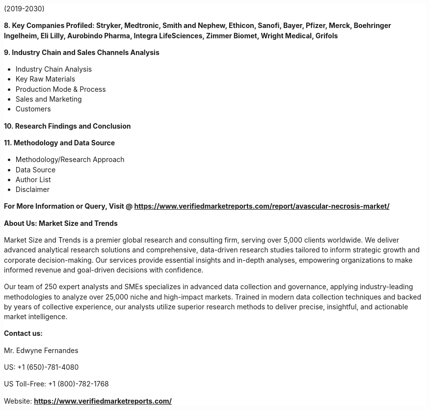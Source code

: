(2019-2030)</li></ul><p><strong>8. Key Companies Profiled: Stryker, Medtronic, Smith and Nephew, Ethicon, Sanofi, Bayer, Pfizer, Merck, Boehringer Ingelheim, Eli Lilly, Aurobindo Pharma, Integra LifeSciences, Zimmer Biomet, Wright Medical, Grifols</strong></p><p><strong>9. Industry Chain and Sales Channels Analysis</strong></p><ul><li>Industry Chain Analysis</li><li>Key Raw Materials</li><li>Production Mode &amp; Process</li><li>Sales and Marketing</li><li>Customers</li></ul><p><strong>10. Research Findings and Conclusion</strong></p><p><strong>11. Methodology and Data Source</strong></p><ul><li>Methodology/Research Approach</li><li>Data Source</li><li>Author List</li><li>Disclaimer</li></ul></p><p><strong>For More Information or Query, Visit @ <a href="https://www.verifiedmarketreports.com/report/avascular-necrosis-market/">https://www.verifiedmarketreports.com/report/avascular-necrosis-market/</a></strong></p><p><strong>About Us: Market Size and Trends</strong></p><p>Market Size and Trends is a premier global research and consulting firm, serving over 5,000 clients worldwide. We deliver advanced analytical research solutions and comprehensive, data-driven research studies tailored to inform strategic growth and corporate decision-making. Our services provide essential insights and in-depth analyses, empowering organizations to make informed revenue and goal-driven decisions with confidence.</p><p>Our team of 250 expert analysts and SMEs specializes in advanced data collection and governance, applying industry-leading methodologies to analyze over 25,000 niche and high-impact markets. Trained in modern data collection techniques and backed by years of collective experience, our analysts utilize superior research methods to deliver precise, insightful, and actionable market intelligence.</p><p><strong>Contact us:</strong></p><p>Mr. Edwyne Fernandes</p><p>US: +1 (650)-781-4080</p><p>US Toll-Free: +1 (800)-782-1768</p><p>Website: <strong><a href="https://www.verifiedmarketreports.com/">https://www.verifiedmarketreports.com/</a></strong></p>
